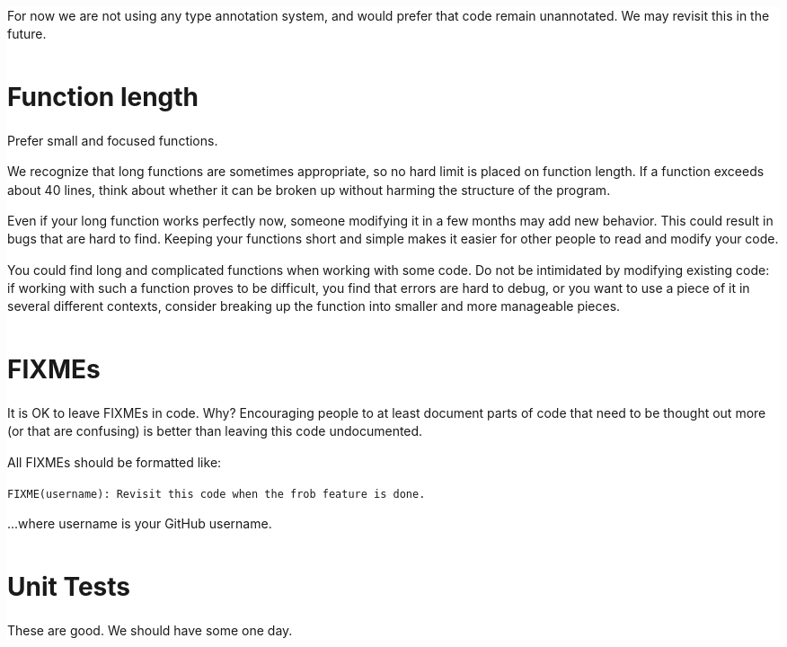 For now we are not using any type annotation system, and would prefer that code remain unannotated. We may revisit this in the future.

# Function length

Prefer small and focused functions.

We recognize that long functions are sometimes appropriate, so no hard limit is placed on function length. If a function exceeds about 40 lines, think about whether it can be broken up without harming the structure of the program.

Even if your long function works perfectly now, someone modifying it in a few months may add new behavior. This could result in bugs that are hard to find. Keeping your functions short and simple makes it easier for other people to read and modify your code.

You could find long and complicated functions when working with some code. Do not be intimidated by modifying existing code: if working with such a function proves to be difficult, you find that errors are hard to debug, or you want to use a piece of it in several different contexts, consider breaking up the function into smaller and more manageable pieces.

# FIXMEs

It is OK to leave FIXMEs in code. Why? Encouraging people to at least document parts of code that need to be thought out more (or that are confusing) is better than leaving this code undocumented.

All FIXMEs should be formatted like:

```
FIXME(username): Revisit this code when the frob feature is done.
```

...where username is your GitHub username.

# Unit Tests

These are good. We should have some one day.
